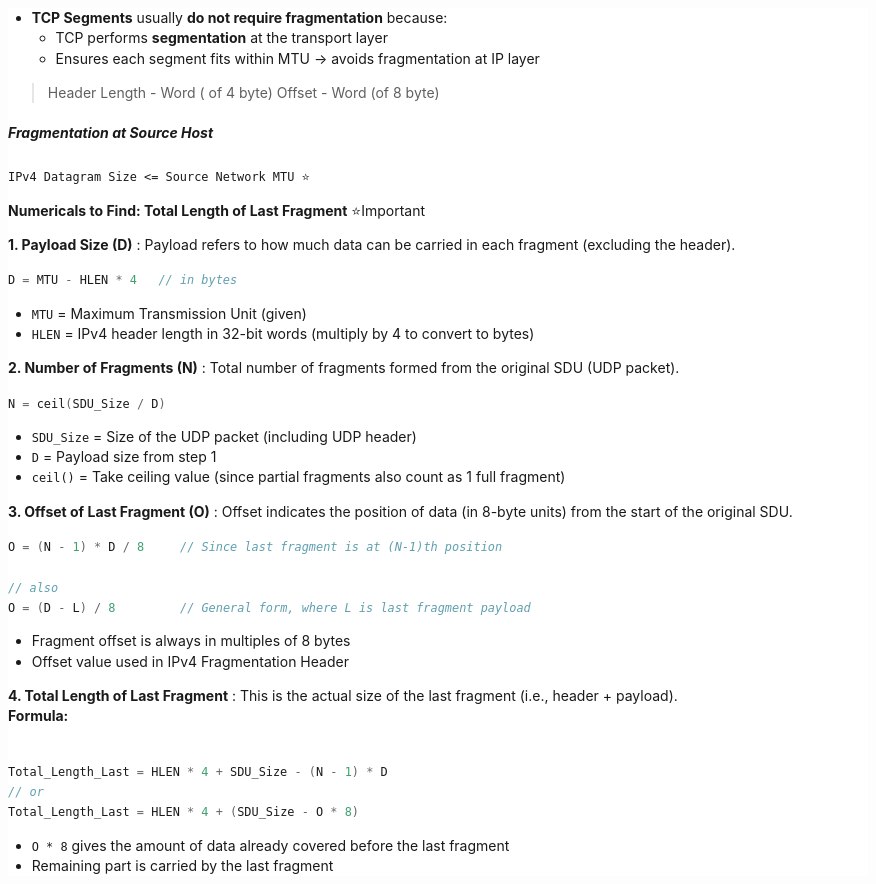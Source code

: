 - **TCP Segments** usually **do not require fragmentation** because:
    - TCP performs **segmentation** at the transport layer
    - Ensures each segment fits within MTU → avoids fragmentation at IP layer


> Header Length - Word  ( of 4 byte)
>  Offset - Word (of 8 byte)

##### **Fragmentation at Source Host**

 ```
 IPv4 Datagram Size <= Source Network MTU ⭐
```


**Numericals to Find: Total Length of Last Fragment**  ⭐Important

**1. Payload Size (D)** : Payload refers to how much data can be carried in each fragment (excluding the header).  
```cpp
D = MTU - HLEN * 4   // in bytes
```
- `MTU` = Maximum Transmission Unit (given)
- `HLEN` = IPv4 header length in 32-bit words (multiply by 4 to convert to bytes)
    
**2. Number of Fragments (N)** : Total number of fragments formed from the original SDU (UDP packet).  
```cpp
N = ceil(SDU_Size / D)
```
- `SDU_Size` = Size of the UDP packet (including UDP header)   
- `D` = Payload size from step 1
- `ceil()` = Take ceiling value (since partial fragments also count as 1 full fragment)

**3. Offset of Last Fragment (O)** : Offset indicates the position of data (in 8-byte units) from the start of the original SDU.  
```cpp
O = (N - 1) * D / 8     // Since last fragment is at (N-1)th position

// also
O = (D - L) / 8         // General form, where L is last fragment payload
```
- Fragment offset is always in multiples of 8 bytes
- Offset value used in IPv4 Fragmentation Header
    
**4. Total Length of Last Fragment** : This is the actual size of the last fragment (i.e., header + payload).  
**Formula:**
```cpp

Total_Length_Last = HLEN * 4 + SDU_Size - (N - 1) * D
// or
Total_Length_Last = HLEN * 4 + (SDU_Size - O * 8)
```
- `O * 8` gives the amount of data already covered before the last fragment    
- Remaining part is carried by the last fragment
    
